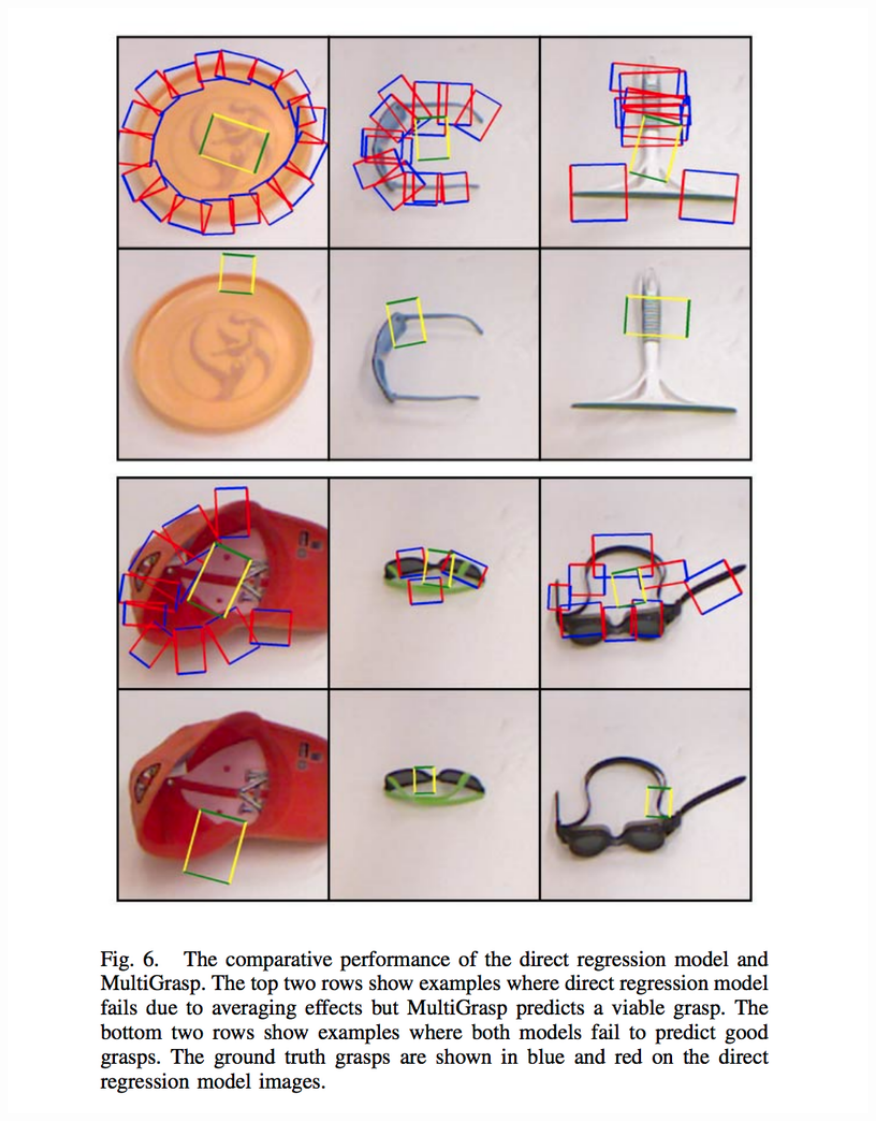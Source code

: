 <img src="images/Real_Time_Grasp_Detection_Using_Convolutional_Neural_Networks/06-comparison.png" width="900">

